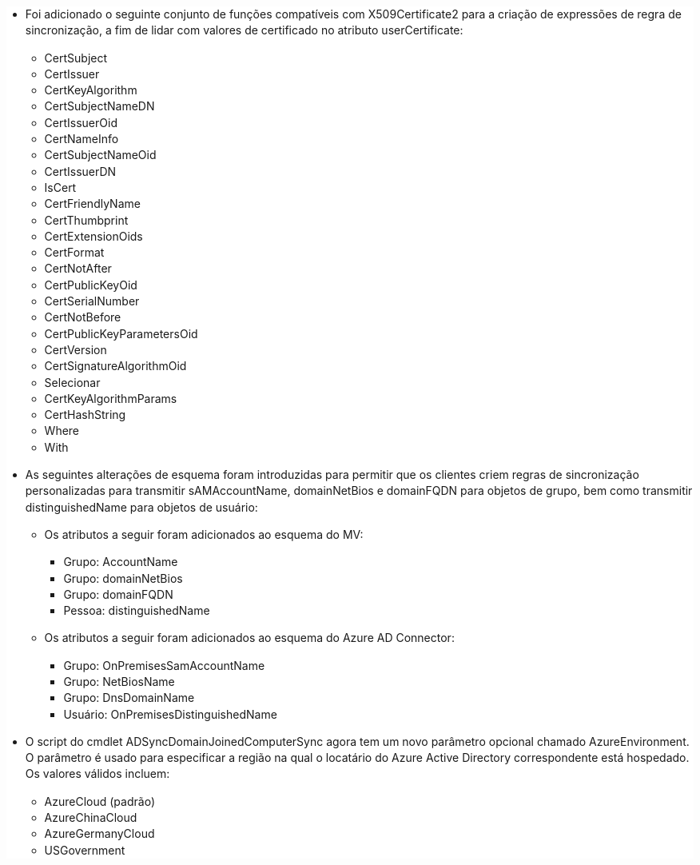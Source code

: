 ```

```

* Foi adicionado o seguinte conjunto de funções compatíveis com X509Certificate2 para a criação de expressões de regra de sincronização, a fim de lidar com valores de certificado no atributo userCertificate:
  * CertSubject 
  * CertIssuer
  * CertKeyAlgorithm
  * CertSubjectNameDN
  * CertIssuerOid
  * CertNameInfo
  * CertSubjectNameOid
  * CertIssuerDN
  * IsCert
  * CertFriendlyName
  * CertThumbprint
  * CertExtensionOids
  * CertFormat
  * CertNotAfter
  * CertPublicKeyOid 
  * CertSerialNumber
  * CertNotBefore
  * CertPublicKeyParametersOid
  * CertVersion
  * CertSignatureAlgorithmOid
  * Selecionar
  * CertKeyAlgorithmParams
  * CertHashString
  * Where
  * With

* As seguintes alterações de esquema foram introduzidas para permitir que os clientes criem regras de sincronização personalizadas para transmitir sAMAccountName, domainNetBios e domainFQDN para objetos de grupo, bem como transmitir distinguishedName para objetos de usuário:

  * Os atributos a seguir foram adicionados ao esquema do MV:
    * Grupo: AccountName
    * Grupo: domainNetBios
    * Grupo: domainFQDN
    * Pessoa: distinguishedName

  * Os atributos a seguir foram adicionados ao esquema do Azure AD Connector:
    * Grupo: OnPremisesSamAccountName
    * Grupo: NetBiosName
    * Grupo: DnsDomainName
    * Usuário: OnPremisesDistinguishedName

* O script do cmdlet ADSyncDomainJoinedComputerSync agora tem um novo parâmetro opcional chamado AzureEnvironment. O parâmetro é usado para especificar a região na qual o locatário do Azure Active Directory correspondente está hospedado. Os valores válidos incluem:
  * AzureCloud (padrão)
  * AzureChinaCloud
  * AzureGermanyCloud
  * USGovernment
 